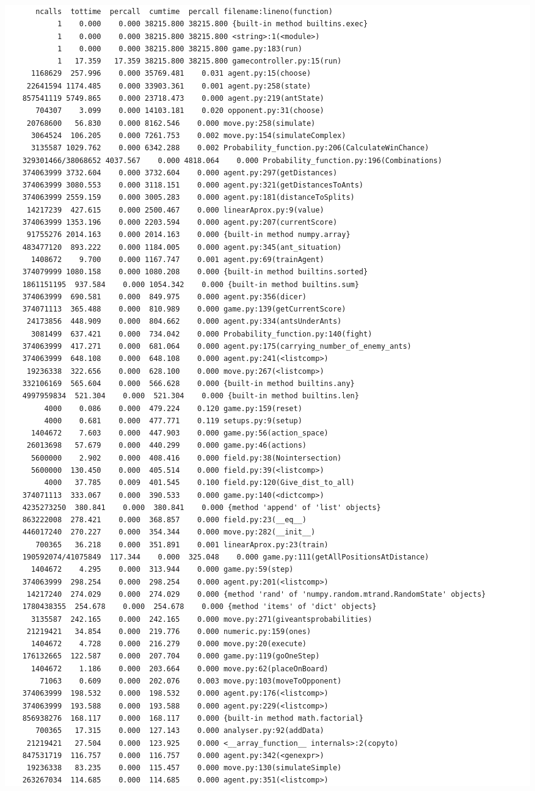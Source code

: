            ncalls  tottime  percall  cumtime  percall filename:lineno(function)
                1    0.000    0.000 38215.800 38215.800 {built-in method builtins.exec}
                1    0.000    0.000 38215.800 38215.800 <string>:1(<module>)
                1    0.000    0.000 38215.800 38215.800 game.py:183(run)
                1   17.359   17.359 38215.800 38215.800 gamecontroller.py:15(run)
          1168629  257.996    0.000 35769.481    0.031 agent.py:15(choose)
         22641594 1174.485    0.000 33903.361    0.001 agent.py:258(state)
        857541119 5749.865    0.000 23718.473    0.000 agent.py:219(antState)
           704307    3.099    0.000 14103.181    0.020 opponent.py:31(choose)
         20768600   56.830    0.000 8162.546    0.000 move.py:258(simulate)
          3064524  106.205    0.000 7261.753    0.002 move.py:154(simulateComplex)
          3135587 1029.762    0.000 6342.288    0.002 Probability_function.py:206(CalculateWinChance)
        329301466/38068652 4037.567    0.000 4818.064    0.000 Probability_function.py:196(Combinations)
        374063999 3732.604    0.000 3732.604    0.000 agent.py:297(getDistances)
        374063999 3080.553    0.000 3118.151    0.000 agent.py:321(getDistancesToAnts)
        374063999 2559.159    0.000 3005.283    0.000 agent.py:181(distanceToSplits)
         14217239  427.615    0.000 2500.467    0.000 linearAprox.py:9(value)
        374063999 1353.196    0.000 2203.594    0.000 agent.py:207(currentScore)
         91755276 2014.163    0.000 2014.163    0.000 {built-in method numpy.array}
        483477120  893.222    0.000 1184.005    0.000 agent.py:345(ant_situation)
          1408672    9.700    0.000 1167.747    0.001 agent.py:69(trainAgent)
        374079999 1080.158    0.000 1080.208    0.000 {built-in method builtins.sorted}
        1861151195  937.584    0.000 1054.342    0.000 {built-in method builtins.sum}
        374063999  690.581    0.000  849.975    0.000 agent.py:356(dicer)
        374071113  365.488    0.000  810.989    0.000 game.py:139(getCurrentScore)
         24173856  448.909    0.000  804.662    0.000 agent.py:334(antsUnderAnts)
          3081499  637.421    0.000  734.042    0.000 Probability_function.py:140(fight)
        374063999  417.271    0.000  681.064    0.000 agent.py:175(carrying_number_of_enemy_ants)
        374063999  648.108    0.000  648.108    0.000 agent.py:241(<listcomp>)
         19236338  322.656    0.000  628.100    0.000 move.py:267(<listcomp>)
        332106169  565.604    0.000  566.628    0.000 {built-in method builtins.any}
        4997959834  521.304    0.000  521.304    0.000 {built-in method builtins.len}
             4000    0.086    0.000  479.224    0.120 game.py:159(reset)
             4000    0.681    0.000  477.771    0.119 setups.py:9(setup)
          1404672    7.603    0.000  447.903    0.000 game.py:56(action_space)
         26013698   57.679    0.000  440.299    0.000 game.py:46(actions)
          5600000    2.902    0.000  408.416    0.000 field.py:38(Nointersection)
          5600000  130.450    0.000  405.514    0.000 field.py:39(<listcomp>)
             4000   37.785    0.009  401.545    0.100 field.py:120(Give_dist_to_all)
        374071113  333.067    0.000  390.533    0.000 game.py:140(<dictcomp>)
        4235273250  380.841    0.000  380.841    0.000 {method 'append' of 'list' objects}
        863222008  278.421    0.000  368.857    0.000 field.py:23(__eq__)
        446017240  270.227    0.000  354.344    0.000 move.py:282(__init__)
           700365   36.218    0.000  351.891    0.001 linearAprox.py:23(train)
        190592074/41075849  117.344    0.000  325.048    0.000 game.py:111(getAllPositionsAtDistance)
          1404672    4.295    0.000  313.944    0.000 game.py:59(step)
        374063999  298.254    0.000  298.254    0.000 agent.py:201(<listcomp>)
         14217240  274.029    0.000  274.029    0.000 {method 'rand' of 'numpy.random.mtrand.RandomState' objects}
        1780438355  254.678    0.000  254.678    0.000 {method 'items' of 'dict' objects}
          3135587  242.165    0.000  242.165    0.000 move.py:271(giveantsprobabilities)
         21219421   34.854    0.000  219.776    0.000 numeric.py:159(ones)
          1404672    4.728    0.000  216.279    0.000 move.py:20(execute)
        176132665  122.587    0.000  207.704    0.000 game.py:119(goOneStep)
          1404672    1.186    0.000  203.664    0.000 move.py:62(placeOnBoard)
            71063    0.609    0.000  202.076    0.003 move.py:103(moveToOpponent)
        374063999  198.532    0.000  198.532    0.000 agent.py:176(<listcomp>)
        374063999  193.588    0.000  193.588    0.000 agent.py:229(<listcomp>)
        856938276  168.117    0.000  168.117    0.000 {built-in method math.factorial}
           700365   17.315    0.000  127.143    0.000 analyser.py:92(addData)
         21219421   27.504    0.000  123.925    0.000 <__array_function__ internals>:2(copyto)
        847531719  116.757    0.000  116.757    0.000 agent.py:342(<genexpr>)
         19236338   83.235    0.000  115.457    0.000 move.py:130(simulateSimple)
        263267034  114.685    0.000  114.685    0.000 agent.py:351(<listcomp>)